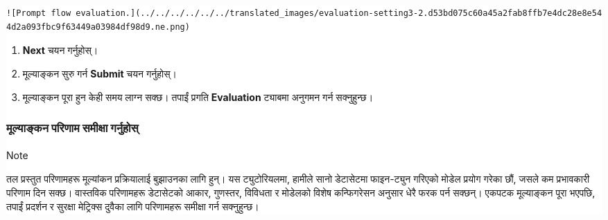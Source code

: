     ![Prompt flow evaluation.](../../../../../../translated_images/evaluation-setting3-2.d53bd075c60a45a2fab8ffb7e4dc28e8e544d2a093fbc9f63449a03984df98d9.ne.png)

1. **Next** चयन गर्नुहोस्।

1. मूल्याङ्कन सुरु गर्न **Submit** चयन गर्नुहोस्।

1. मूल्याङ्कन पूरा हुन केही समय लाग्न सक्छ। तपाईं प्रगति **Evaluation** ट्याबमा अनुगमन गर्न सक्नुहुन्छ।

### मूल्याङ्कन परिणाम समीक्षा गर्नुहोस्
> [!NOTE]
> तल प्रस्तुत परिणामहरू मूल्यांकन प्रक्रियालाई बुझाउनका लागि हुन्। यस ट्युटोरियलमा, हामीले सानो डेटासेटमा फाइन-ट्युन गरिएको मोडेल प्रयोग गरेका छौं, जसले कम प्रभावकारी परिणाम दिन सक्छ। वास्तविक परिणामहरू डेटासेटको आकार, गुणस्तर, विविधता र मोडेलको विशेष कन्फिगरेसन अनुसार धेरै फरक पर्न सक्छन्।
एकपटक मूल्याङ्कन पूरा भएपछि, तपाईं प्रदर्शन र सुरक्षा मेट्रिक्स दुवैका लागि परिणामहरू समीक्षा गर्न सक्नुहुन्छ।
